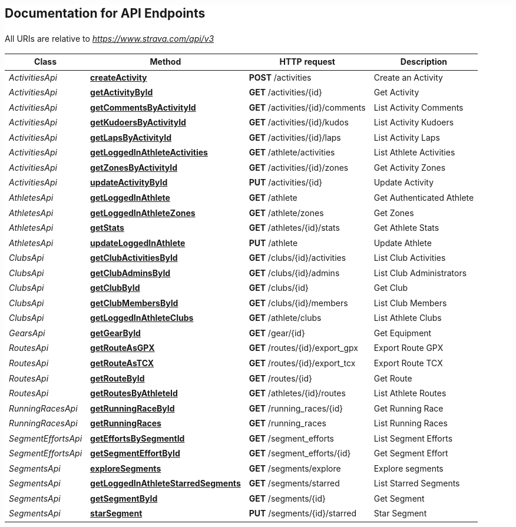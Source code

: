 ## Documentation for API Endpoints

All URIs are relative to *https://www.strava.com/api/v3*

Class | Method | HTTP request | Description
------------ | ------------- | ------------- | -------------
*ActivitiesApi* | [**createActivity**](docs/ActivitiesApi.md#createActivity) | **POST** /activities | Create an Activity
*ActivitiesApi* | [**getActivityById**](docs/ActivitiesApi.md#getActivityById) | **GET** /activities/{id} | Get Activity
*ActivitiesApi* | [**getCommentsByActivityId**](docs/ActivitiesApi.md#getCommentsByActivityId) | **GET** /activities/{id}/comments | List Activity Comments
*ActivitiesApi* | [**getKudoersByActivityId**](docs/ActivitiesApi.md#getKudoersByActivityId) | **GET** /activities/{id}/kudos | List Activity Kudoers
*ActivitiesApi* | [**getLapsByActivityId**](docs/ActivitiesApi.md#getLapsByActivityId) | **GET** /activities/{id}/laps | List Activity Laps
*ActivitiesApi* | [**getLoggedInAthleteActivities**](docs/ActivitiesApi.md#getLoggedInAthleteActivities) | **GET** /athlete/activities | List Athlete Activities
*ActivitiesApi* | [**getZonesByActivityId**](docs/ActivitiesApi.md#getZonesByActivityId) | **GET** /activities/{id}/zones | Get Activity Zones
*ActivitiesApi* | [**updateActivityById**](docs/ActivitiesApi.md#updateActivityById) | **PUT** /activities/{id} | Update Activity
*AthletesApi* | [**getLoggedInAthlete**](docs/AthletesApi.md#getLoggedInAthlete) | **GET** /athlete | Get Authenticated Athlete
*AthletesApi* | [**getLoggedInAthleteZones**](docs/AthletesApi.md#getLoggedInAthleteZones) | **GET** /athlete/zones | Get Zones
*AthletesApi* | [**getStats**](docs/AthletesApi.md#getStats) | **GET** /athletes/{id}/stats | Get Athlete Stats
*AthletesApi* | [**updateLoggedInAthlete**](docs/AthletesApi.md#updateLoggedInAthlete) | **PUT** /athlete | Update Athlete
*ClubsApi* | [**getClubActivitiesById**](docs/ClubsApi.md#getClubActivitiesById) | **GET** /clubs/{id}/activities | List Club Activities
*ClubsApi* | [**getClubAdminsById**](docs/ClubsApi.md#getClubAdminsById) | **GET** /clubs/{id}/admins | List Club Administrators
*ClubsApi* | [**getClubById**](docs/ClubsApi.md#getClubById) | **GET** /clubs/{id} | Get Club
*ClubsApi* | [**getClubMembersById**](docs/ClubsApi.md#getClubMembersById) | **GET** /clubs/{id}/members | List Club Members
*ClubsApi* | [**getLoggedInAthleteClubs**](docs/ClubsApi.md#getLoggedInAthleteClubs) | **GET** /athlete/clubs | List Athlete Clubs
*GearsApi* | [**getGearById**](docs/GearsApi.md#getGearById) | **GET** /gear/{id} | Get Equipment
*RoutesApi* | [**getRouteAsGPX**](docs/RoutesApi.md#getRouteAsGPX) | **GET** /routes/{id}/export_gpx | Export Route GPX
*RoutesApi* | [**getRouteAsTCX**](docs/RoutesApi.md#getRouteAsTCX) | **GET** /routes/{id}/export_tcx | Export Route TCX
*RoutesApi* | [**getRouteById**](docs/RoutesApi.md#getRouteById) | **GET** /routes/{id} | Get Route
*RoutesApi* | [**getRoutesByAthleteId**](docs/RoutesApi.md#getRoutesByAthleteId) | **GET** /athletes/{id}/routes | List Athlete Routes
*RunningRacesApi* | [**getRunningRaceById**](docs/RunningRacesApi.md#getRunningRaceById) | **GET** /running_races/{id} | Get Running Race
*RunningRacesApi* | [**getRunningRaces**](docs/RunningRacesApi.md#getRunningRaces) | **GET** /running_races | List Running Races
*SegmentEffortsApi* | [**getEffortsBySegmentId**](docs/SegmentEffortsApi.md#getEffortsBySegmentId) | **GET** /segment_efforts | List Segment Efforts
*SegmentEffortsApi* | [**getSegmentEffortById**](docs/SegmentEffortsApi.md#getSegmentEffortById) | **GET** /segment_efforts/{id} | Get Segment Effort
*SegmentsApi* | [**exploreSegments**](docs/SegmentsApi.md#exploreSegments) | **GET** /segments/explore | Explore segments
*SegmentsApi* | [**getLoggedInAthleteStarredSegments**](docs/SegmentsApi.md#getLoggedInAthleteStarredSegments) | **GET** /segments/starred | List Starred Segments
*SegmentsApi* | [**getSegmentById**](docs/SegmentsApi.md#getSegmentById) | **GET** /segments/{id} | Get Segment
*SegmentsApi* | [**starSegment**](docs/SegmentsApi.md#starSegment) | **PUT** /segments/{id}/starred | Star Segment
